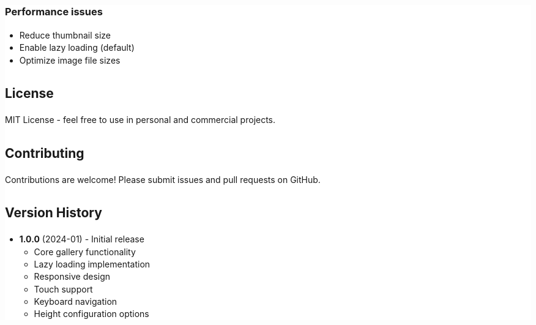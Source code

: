 ### Performance issues
- Reduce thumbnail size
- Enable lazy loading (default)
- Optimize image file sizes

## License

MIT License - feel free to use in personal and commercial projects.

## Contributing

Contributions are welcome! Please submit issues and pull requests on GitHub.

## Version History

- **1.0.0** (2024-01) - Initial release
  - Core gallery functionality
  - Lazy loading implementation
  - Responsive design
  - Touch support
  - Keyboard navigation
  - Height configuration options